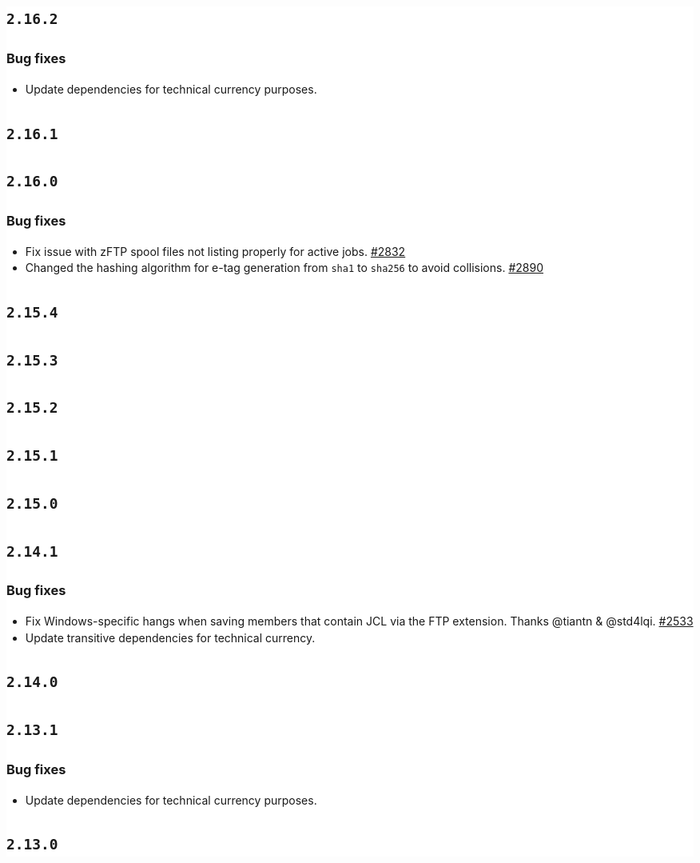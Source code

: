 ## `2.16.2`

### Bug fixes

- Update dependencies for technical currency purposes.

## `2.16.1`

## `2.16.0`

### Bug fixes

- Fix issue with zFTP spool files not listing properly for active jobs. [#2832](https://github.com/zowe/zowe-explorer-vscode/issues/2832)
- Changed the hashing algorithm for e-tag generation from `sha1` to `sha256` to avoid collisions. [#2890](https://github.com/zowe/zowe-explorer-vscode/pull/2890)

## `2.15.4`

## `2.15.3`

## `2.15.2`

## `2.15.1`

## `2.15.0`

## `2.14.1`

### Bug fixes

- Fix Windows-specific hangs when saving members that contain JCL via the FTP extension. Thanks @tiantn & @std4lqi. [#2533](https://github.com/zowe/vscode-extension-for-zowe/issues/2533)
- Update transitive dependencies for technical currency.

## `2.14.0`

## `2.13.1`

### Bug fixes

- Update dependencies for technical currency purposes.

## `2.13.0`
